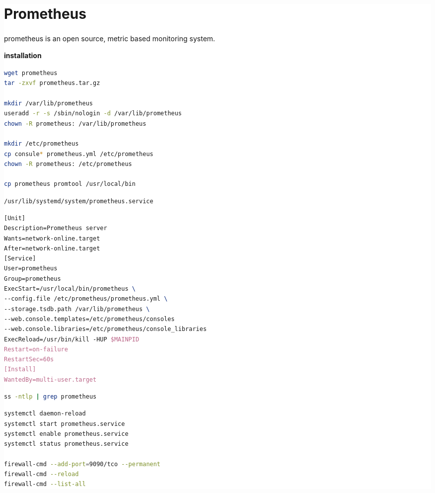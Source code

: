 # Prometheus

prometheus is an open source, metric based monitoring system.

**installation**

```bash
wget prometheus
tar -zxvf prometheus.tar.gz

mkdir /var/lib/prometheus
useradd -r -s /sbin/nologin -d /var/lib/prometheus
chown -R prometheus: /var/lib/prometheus

mkdir /etc/prometheus
cp consule* prometheus.yml /etc/prometheus
chown -R prometheus: /etc/prometheus

cp prometheus promtool /usr/local/bin

```

`/usr/lib/systemd/system/prometheus.service`

```tex
[Unit]
Description=Prometheus server
Wants=network-online.target
After=network-online.target
[Service]
User=prometheus
Group=prometheus
ExecStart=/usr/local/bin/prometheus \
--config.file /etc/prometheus/prometheus.yml \
--storage.tsdb.path /var/lib/prometheus \
--web.console.templates=/etc/prometheus/consoles
--web.console.libraries=/etc/prometheus/console_libraries
ExecReload=/usr/bin/kill -HUP $MAINPID
Restart=on-failure
RestartSec=60s
[Install]
WantedBy=multi-user.target
```

```bash
ss -ntlp | grep prometheus
```

```bash
systemctl daemon-reload
systemctl start prometheus.service
systemctl enable prometheus.service
systemctl status prometheus.service

firewall-cmd --add-port=9090/tco --permanent
firewall-cmd --reload
firewall-cmd --list-all
```

